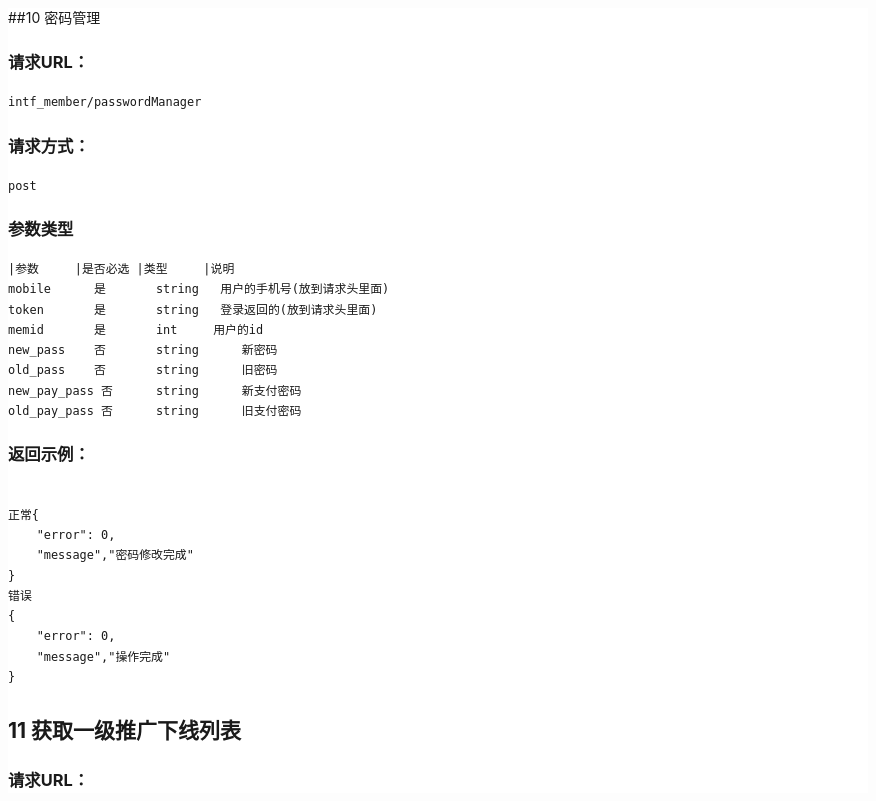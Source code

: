 

##10 密码管理



### 请求URL：

```
intf_member/passwordManager

```

### 请求方式：

```
post

```

### 参数类型

```
|参数		|是否必选 |类型     |说明
mobile		是      	string   用户的手机号(放到请求头里面)
token		是      	string   登录返回的(放到请求头里面)
memid		是		int		用户的id
new_pass	否		string		新密码
old_pass	否		string		旧密码
new_pay_pass 否		string		新支付密码
old_pay_pass 否		string		旧支付密码

```

### 返回示例：

```

正常{
    "error": 0,
    "message","密码修改完成"
}
错误 
{
    "error": 0,
    "message","操作完成"
}
```



## 11 获取一级推广下线列表



### 请求URL：
